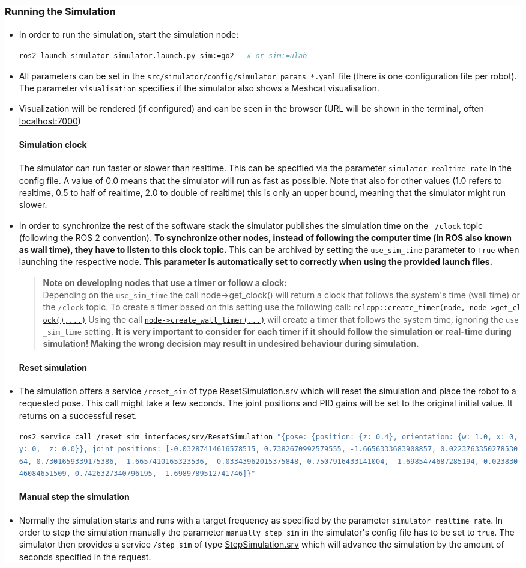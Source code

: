 ### Running the Simulation
* In order to run the simulation, start the simulation node:
    ```bash
    ros2 launch simulator simulator.launch.py sim:=go2   # or sim:=ulab
    ```
* All parameters can be set in the `src/simulator/config/simulator_params_*.yaml` file (there is one configuration file per robot). The parameter `visualisation` specifies if the simulator also shows a Meshcat visualisation.

* Visualization will be rendered (if configured) and can be seen in the browser (URL will be shown in the terminal, often [localhost:7000](http://localhost:7000/))
    #### Simulation clock
    The simulator can run faster or slower than realtime. This can be specified via the parameter `simulator_realtime_rate` in the config file.
A value of 0.0 means that the simulator will run as fast as possible. Note that also for other values (1.0 refers to realtime, 0.5 to half of realtime, 2.0 to double of realtime)
this is only an upper bound, meaning that the simulator might run slower.

* In order to synchronize the rest of the software stack the simulator publishes the simulation time on the ` /clock` topic (following the ROS 2 convention).
**To synchronize other nodes, instead of following the computer time (in ROS also known as wall time), they have to listen to this clock topic.**
This can be archived by setting the `use_sim_time` parameter to `True` when launching the respective node.
**This parameter is automatically set to correctly when using the provided launch files.**

    > **Note on developing nodes that use a timer or follow a clock:** \
    Depending on the `use_sim_time` the call node->get_clock() will return a clock that follows the system's time (wall time)  or the `/clock` topic.
    To create a timer based on this setting use the following call:
    [`rclcpp::create_timer(node, node->get_clock(),...)`](https://docs.ros.org/en/ros2_packages/rolling/api/rclcpp/generated/function_namespacerclcpp_1a480aa4d6e0efd8063c211749706e3019.html#)
    Using the call [`node->create_wall_timer(...)`](https://docs.ros.org/en/ros2_packages/rolling/api/rclcpp/generated/classrclcpp_1_1Node.html#_CPPv4I000EN6rclcpp4Node17create_wall_timerEN6rclcpp9WallTimerI9CallbackTE9SharedPtrENSt6chrono8durationI12DurationRepT9DurationTEE9CallbackTN6rclcpp13CallbackGroup9SharedPtrEb) will create a timer that follows the system time, ignoring the `use_sim_time` setting.
    **It is very important to consider for each timer if it should follow the simulation or real-time during simulation! Making the wrong decision may result in undesired behaviour during simulation.**

    #### Reset simulation
* The simulation offers a service `/reset_sim` of type [ResetSimulation.srv](ws/src/interfaces/srv/ResetSimulation.srv)
which will reset the simulation and place the robot to a requested pose. This call might take a few seconds.
The joint positions and PID gains will be set to the original initial value.
It returns on a successful reset.
    ```bash
    ros2 service call /reset_sim interfaces/srv/ResetSimulation "{pose: {position: {z: 0.4}, orientation: {w: 1.0, x: 0, y: 0,  z: 0.0}}, joint_positions: [-0.03287414616578515, 0.7382670992579555, -1.6656333683908857, 0.022376335027853064, 0.7301659339175386, -1.6657410165323536, -0.03343962015375848, 0.7507916433141004, -1.6985474687285194, 0.02383046084651509, 0.7426327340796195, -1.6989789512741746]}"
    ```
    #### Manual step the simulation
* Normally the simulation starts and runs with a target frequency as specified by the parameter `simulator_realtime_rate`.
In order to step the simulation manually the parameter `manually_step_sim` in the simulator's config file has to be set to `true`.
The simulator then provides a service `/step_sim` of type [StepSimulation.srv](ws/src/interfaces/srv/StepSimulation.srv)
which will advance the simulation by the amount of seconds specified in the request.
    ```bash